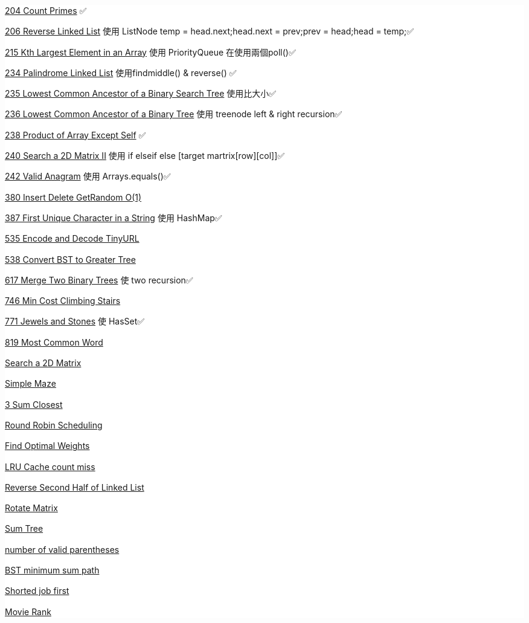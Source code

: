 [204 Count Primes](204-count-primes) ✅

[206 Reverse Linked List](206-Reverse-Linked-List) 使用 ListNode temp = head.next;head.next = prev;prev = head;head = temp;✅

[215 Kth Largest Element in an Array](215-kth-largest-element-in-an-array) 使用 PriorityQueue 在使用兩個poll()✅

[234 Palindrome Linked List](#234-palindrome-linked-list) 使用findmiddle() & reverse() ✅

[235 Lowest Common Ancestor of a Binary Search Tree](#235-lowest-common-ancestor-of-a-binary-search-tree) 使用比大小✅

[236 Lowest Common Ancestor of a Binary Tree](#236-lowest-common-ancestor-of-a-binary-tree) 使用 treenode left & right recursion✅

[238 Product of Array Except Self](#238-product-of-array-except-self) ✅

[240 Search a 2D Matrix II](#240-search-a-2d-matrix-ii) 使用 if elseif else [target martrix[row][col]]✅

[242 Valid Anagram](#242-valid-anagram) 使用 Arrays.equals()✅

[380 Insert Delete GetRandom O(1)](#380-insert-delete-getrandom-O-(-1-))

[387 First Unique Character in a String](#387-First-Unique–Character-in-a-String) 使用 HashMap✅

[535 Encode and Decode TinyURL](#535-encode-and-decode-tinyurl)

[538 Convert BST to Greater Tree](#538-convert-bst-to-greater-tree)

[617 Merge Two Binary Trees](#617-merge-two-binary-trees) 使 two recursion✅

[746 Min Cost Climbing Stairs](#746-min-cost-climbing-stairs)

[771 Jewels and Stones](#771-Jewels-and-Stones) 使 HasSet✅

[819 Most Common Word](819-most-common-word)

[Search a 2D Matrix](#search-a-2d-matrix)

[Simple Maze](#simple-maze)

[3 Sum Closest](#3-sum-closest)

[Round Robin Scheduling](#round-robin-scheduling)

[Find Optimal Weights](#find-optimal-weights)

[LRU Cache count miss](#lru-cache-count-miss)

[Reverse Second Half of Linked List](#reverse-second-half-of-linked-list)

[Rotate Matrix](#rotate-matrix)

[Sum Tree](#sum-tree)

[number of valid parentheses](#number-of-valid-parentheses)

[BST minimum sum path](#bst-minimum-sum-path)

[Shorted job first](#shorted-job-first)

[Movie Rank](#movie-rank)
